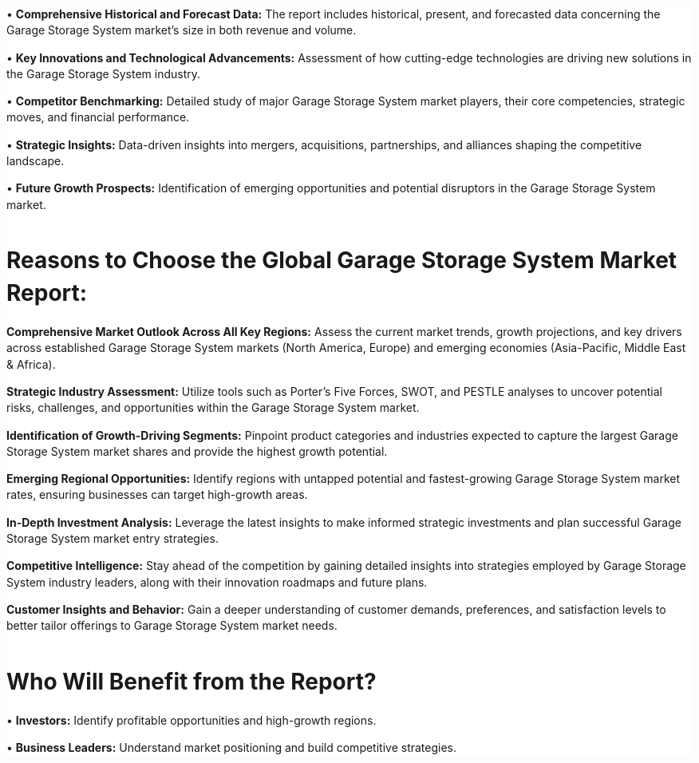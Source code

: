 • <strong>Comprehensive Historical and Forecast Data:</strong> The report includes historical, present, and forecasted data concerning the Garage Storage System market’s size in both revenue and volume.

• <strong>Key Innovations and Technological Advancements:</strong> Assessment of how cutting-edge technologies are driving new solutions in the Garage Storage System industry.

• <strong>Competitor Benchmarking:</strong> Detailed study of major Garage Storage System market players, their core competencies, strategic moves, and financial performance.

• <strong>Strategic Insights:</strong> Data-driven insights into mergers, acquisitions, partnerships, and alliances shaping the competitive landscape.

• <strong>Future Growth Prospects:</strong> Identification of emerging opportunities and potential disruptors in the Garage Storage System market.

# <strong>Reasons to Choose the Global Garage Storage System Market Report:</strong>

<strong>Comprehensive Market Outlook Across All Key Regions:</strong>
Assess the current market trends, growth projections, and key drivers across established Garage Storage System markets (North America, Europe) and emerging economies (Asia-Pacific, Middle East & Africa).

<strong>Strategic Industry Assessment:</strong>
Utilize tools such as Porter’s Five Forces, SWOT, and PESTLE analyses to uncover potential risks, challenges, and opportunities within the Garage Storage System market.

<strong>Identification of Growth-Driving Segments:</strong>
Pinpoint product categories and industries expected to capture the largest Garage Storage System market shares and provide the highest growth potential.

<strong>Emerging Regional Opportunities:</strong>
Identify regions with untapped potential and fastest-growing Garage Storage System market rates, ensuring businesses can target high-growth areas.

<strong>In-Depth Investment Analysis:</strong>
Leverage the latest insights to make informed strategic investments and plan successful Garage Storage System market entry strategies.

<strong>Competitive Intelligence:</strong>
Stay ahead of the competition by gaining detailed insights into strategies employed by Garage Storage System industry leaders, along with their innovation roadmaps and future plans.

<strong>Customer Insights and Behavior:</strong>
Gain a deeper understanding of customer demands, preferences, and satisfaction levels to better tailor offerings to Garage Storage System market needs.

# <strong>Who Will Benefit from the Report?</strong>

• <strong>Investors:</strong> Identify profitable opportunities and high-growth regions.

• <strong>Business Leaders:</strong> Understand market positioning and build competitive strategies.
